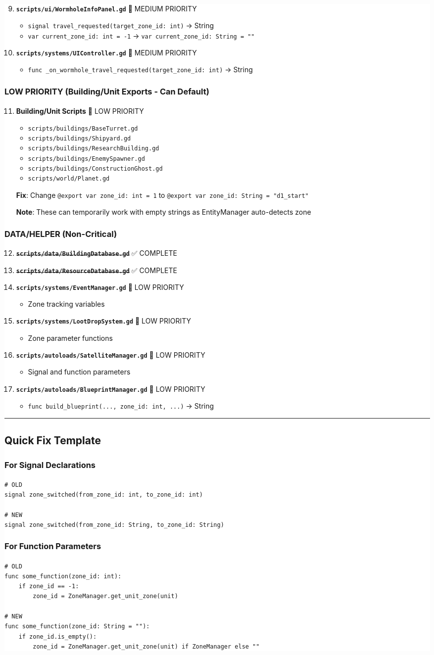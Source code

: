 9. **`scripts/ui/WormholeInfoPanel.gd`** 🔸 MEDIUM PRIORITY
   - `signal travel_requested(target_zone_id: int)` → String
   - `var current_zone_id: int = -1` → `var current_zone_id: String = ""`

10. **`scripts/systems/UIController.gd`** 🔸 MEDIUM PRIORITY
    - `func _on_wormhole_travel_requested(target_zone_id: int)` → String

### LOW PRIORITY (Building/Unit Exports - Can Default)

11. **Building/Unit Scripts** 🔹 LOW PRIORITY
    - `scripts/buildings/BaseTurret.gd`
    - `scripts/buildings/Shipyard.gd`
    - `scripts/buildings/ResearchBuilding.gd`
    - `scripts/buildings/EnemySpawner.gd`
    - `scripts/buildings/ConstructionGhost.gd`
    - `scripts/world/Planet.gd`
    
    **Fix**: Change `@export var zone_id: int = 1` to `@export var zone_id: String = "d1_start"`
    
    **Note**: These can temporarily work with empty strings as EntityManager auto-detects zone

### DATA/HELPER (Non-Critical)

12. ~~**`scripts/data/BuildingDatabase.gd`**~~ ✅ COMPLETE

13. ~~**`scripts/data/ResourceDatabase.gd`**~~ ✅ COMPLETE

14. **`scripts/systems/EventManager.gd`** 🔹 LOW PRIORITY
    - Zone tracking variables

15. **`scripts/systems/LootDropSystem.gd`** 🔹 LOW PRIORITY
    - Zone parameter functions

16. **`scripts/autoloads/SatelliteManager.gd`** 🔹 LOW PRIORITY
    - Signal and function parameters

17. **`scripts/autoloads/BlueprintManager.gd`** 🔹 LOW PRIORITY
    - `func build_blueprint(..., zone_id: int, ...)` → String

---

## Quick Fix Template

### For Signal Declarations
```gdscript
# OLD
signal zone_switched(from_zone_id: int, to_zone_id: int)

# NEW
signal zone_switched(from_zone_id: String, to_zone_id: String)
```

### For Function Parameters
```gdscript
# OLD
func some_function(zone_id: int):
    if zone_id == -1:
        zone_id = ZoneManager.get_unit_zone(unit)

# NEW
func some_function(zone_id: String = ""):
    if zone_id.is_empty():
        zone_id = ZoneManager.get_unit_zone(unit) if ZoneManager else ""
```
